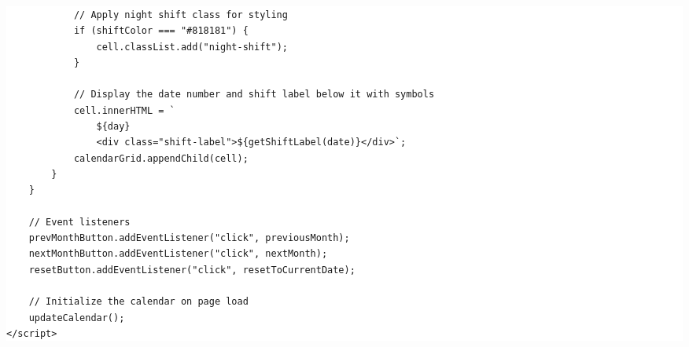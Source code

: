                 // Apply night shift class for styling
                if (shiftColor === "#818181") {
                    cell.classList.add("night-shift");
                }

                // Display the date number and shift label below it with symbols
                cell.innerHTML = `
                    ${day}
                    <div class="shift-label">${getShiftLabel(date)}</div>`;
                calendarGrid.appendChild(cell);
            }
        }

        // Event listeners
        prevMonthButton.addEventListener("click", previousMonth);
        nextMonthButton.addEventListener("click", nextMonth);
        resetButton.addEventListener("click", resetToCurrentDate);

        // Initialize the calendar on page load
        updateCalendar();
    </script>

</body>
</html>
